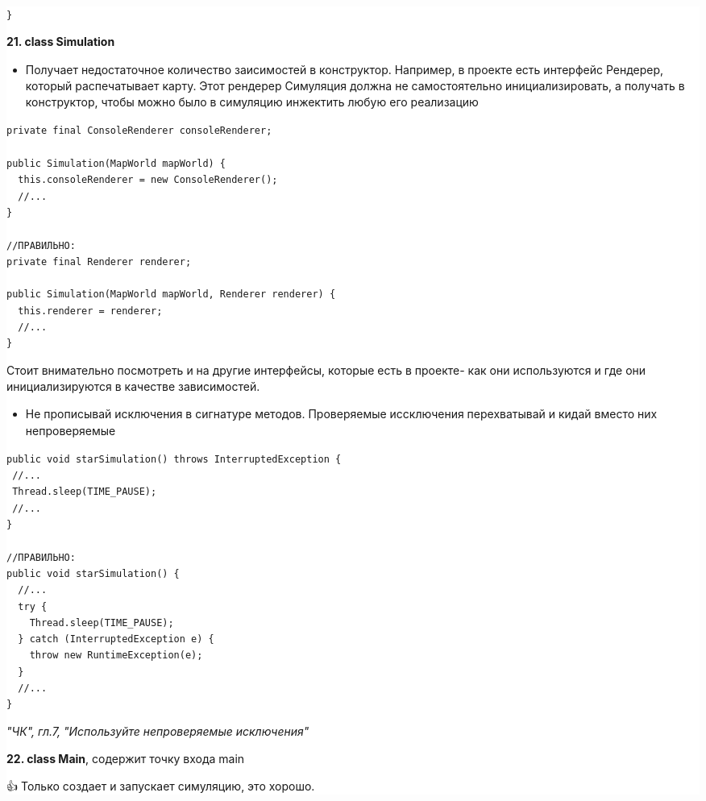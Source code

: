 ```
}
```

**21. class Simulation**

- Получает недостаточное количество заисимостей в конструктор.
Например, в проекте есть интерфейс Рендерер, который распечатывает карту. 
Этот рендерер Симуляция должна не самостоятельно инициализировать, а получать в конструктор, чтобы можно было в симуляцию инжектить любую его реализацию
```
private final ConsoleRenderer consoleRenderer;

public Simulation(MapWorld mapWorld) {
  this.consoleRenderer = new ConsoleRenderer();
  //...
}

//ПРАВИЛЬНО:
private final Renderer renderer;

public Simulation(MapWorld mapWorld, Renderer renderer) {
  this.renderer = renderer;
  //...
}
```
Стоит внимательно посмотреть и на другие интерфейсы, которые есть в проекте- как они используются и где они инициализируются в качестве зависимостей.

- Не прописывай исключения в сигнатуре методов. Проверяемые иссключения перехватывай и кидай вместо них непроверяемые
```
public void starSimulation() throws InterruptedException {
 //...
 Thread.sleep(TIME_PAUSE);
 //...
}

//ПРАВИЛЬНО:
public void starSimulation() {
  //...  
  try {
    Thread.sleep(TIME_PAUSE);
  } catch (InterruptedException e) {
    throw new RuntimeException(e);
  }
  //...
}
```
*"ЧК", гл.7, "Используйте непроверяемые исключения"*

**22. class Main**, содержит точку входа main

👍 Только создает и запускает симуляцию, это хорошо.
